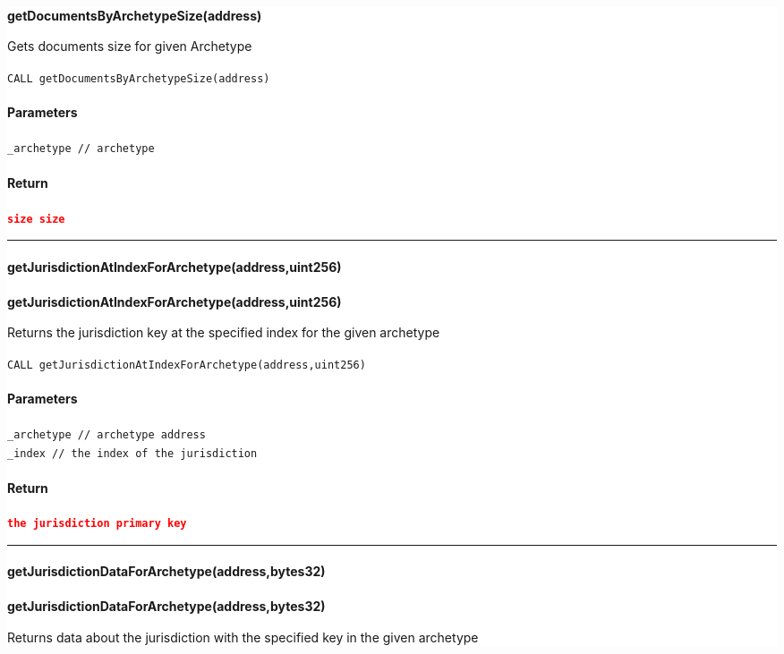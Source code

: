 
**getDocumentsByArchetypeSize(address)**


Gets documents size for given Archetype

```endpoint
CALL getDocumentsByArchetypeSize(address)
```

#### Parameters

```solidity
_archetype // archetype

```

#### Return

```json
size size
```


---

#### getJurisdictionAtIndexForArchetype(address,uint256)


**getJurisdictionAtIndexForArchetype(address,uint256)**


Returns the jurisdiction key at the specified index for the given archetype

```endpoint
CALL getJurisdictionAtIndexForArchetype(address,uint256)
```

#### Parameters

```solidity
_archetype // archetype address
_index // the index of the jurisdiction

```

#### Return

```json
the jurisdiction primary key
```


---

#### getJurisdictionDataForArchetype(address,bytes32)


**getJurisdictionDataForArchetype(address,bytes32)**


Returns data about the jurisdiction with the specified key in the given archetype
